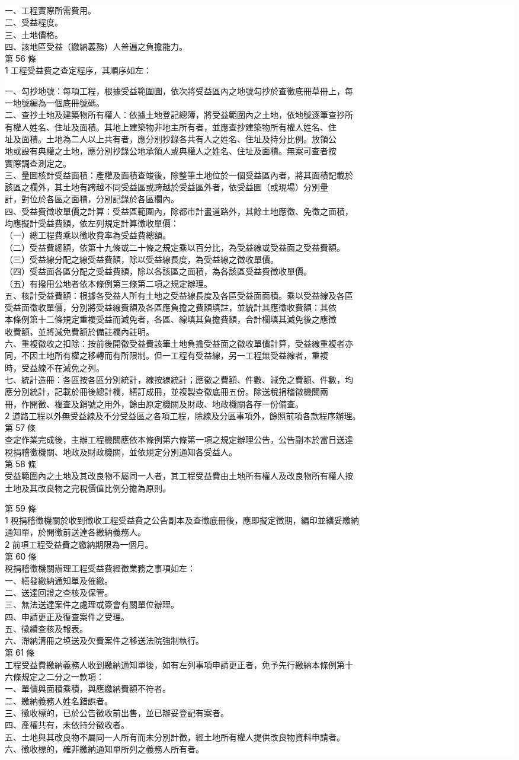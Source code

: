 一、工程實際所需費用。  
二、受益程度。  
三、土地價格。  
四、該地區受益（繳納義務）人普遍之負擔能力。  
第 56 條  
1 工程受益費之查定程序，其順序如左：  


一、勾抄地號：每項工程，根據受益範圍圖，依次將受益區內之地號勾抄於查徵底冊草冊上，每  
一地號編為一個底冊號碼。  
二、查抄土地及建築物所有權人：依據土地登記總簿，將受益範圍內之土地，依地號逐筆查抄所  
有權人姓名、住址及面積。其地上建築物非地主所有者，並應查抄建築物所有權人姓名、住  
址及面積。土地為二人以上共有者，應分別抄錄各共有人之姓名、住址及持分比例。放領公  
地或設有典權之土地，應分別抄錄公地承領人或典權人之姓名、住址及面積。無案可查者按  
實際調查測定之。  
三、量圖核計受益面積：產權及面積查竣後，除整筆土地位於一個受益區內者，將其面積記載於  
該區之欄外，其土地有跨越不同受益區或跨越於受益區外者，依受益圖（或現場）分別量  
計，對位於各區之面積，分別記錄於各區欄內。  
四、受益費徵收單價之計算：受益區範圍內，除都市計畫道路外，其餘土地應徵、免徵之面積，  
均應擬計受益費額，依左列規定計算徵收單價：  
（一）總工程費乘以徵收費率為受益費總額。  
（二）受益費總額，依第十九條或二十條之規定乘以百分比，為受益線或受益面之受益費額。  
（三）受益線分配之線受益費額，除以受益線長度，為受益線之徵收單價。  
（四）受益面各區分配之受益費額，除以各該區之面積，為各該區受益費徵收單價。  
（五）有撥用公地者依本條例第三條第二項之規定辦理。  
五、核計受益費額：根據各受益人所有土地之受益線長度及各區受益面面積。乘以受益線及各區  
受益面徵收單價，分別將受益線費額及各區應負擔之費額填註，並統計其應徵收費額：其依  
本條例第十二條規定重複受益而減免者，各區、線填其負擔費額，合計欄填其減免後之應徵  
收費額，並將減免費額於備註欄內註明。  
六、重複徵收之扣除：按前後開徵受益費該筆土地負擔受益面之徵收單價計算，受益線重複者亦  
同，不因土地所有權之移轉而有所限制。但一工程有受益線，另一工程無受益線者，重複  
時，受益線不在減免之列。  
七、統計造冊：各區按各區分別統計，線按線統計；應徵之費額、件數、減免之費額、件數，均  
應分別統計，記載於冊後總計欄，繕訂成冊，並複製查徵底冊五份。除送稅捐稽徵機關兩  
冊，作開徵、複查及銷號之用外，餘由原定機關及財政、地政機關各存一份備查。  
2 道路工程以外無受益線及不分受益區之各項工程，除線及分區事項外，餘照前項各款程序辦理。  
第 57 條  
查定作業完成後，主辦工程機關應依本條例第六條第一項之規定辦理公告，公告副本於當日送達  
稅捐稽徵機關、地政及財政機關，並依規定分別通知各受益人。  
第 58 條  
受益範圍內之土地及其改良物不屬同一人者，其工程受益費由土地所有權人及改良物所有權人按  
土地及其改良物之完稅價值比例分擔為原則。  


第 59 條  
1 稅捐稽徵機關於收到徵收工程受益費之公告副本及查徵底冊後，應即擬定徵期，編印並繕妥繳納  
通知單，於開徵前送達各繳納義務人。  
2 前項工程受益費之繳納期限為一個月。  
第 60 條  
稅捐稽徵機關辦理工程受益費經徵業務之事項如左：  
一、繕發繳納通知單及催繳。  
二、送達回證之查核及保管。  
三、無法送達案件之處理或簽會有關單位辦理。  
四、申請更正及復查案件之受理。  
五、徵績查核及報表。  
六、滯納清冊之填送及欠費案件之移送法院強制執行。  
第 61 條  
工程受益費繳納義務人收到繳納通知單後，如有左列事項申請更正者，免予先行繳納本條例第十  
六條規定之二分之一款項：  
一、單價與面積乘積，與應繳納費額不符者。  
二、繳納義務人姓名錯誤者。  
三、徵收標的，已於公告徵收前出售，並已辦妥登記有案者。  
四、產權共有，未依持分徵收者。  
五、土地與其改良物不屬同一人所有而未分別計徵，經土地所有權人提供改良物資料申請者。  
六、徵收標的，確非繳納通知單所列之義務人所有者。  